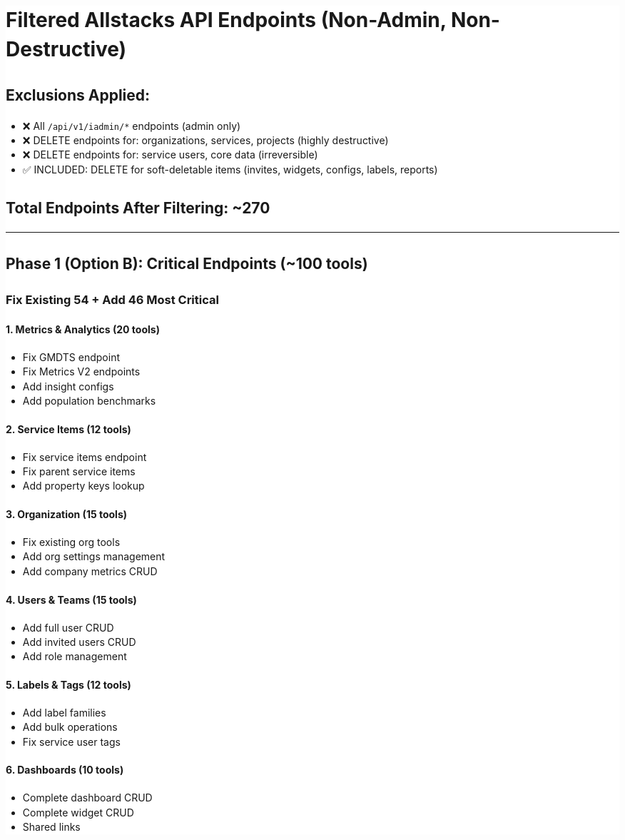 # Filtered Allstacks API Endpoints (Non-Admin, Non-Destructive)

## Exclusions Applied:
- ❌ All `/api/v1/iadmin/*` endpoints (admin only)
- ❌ DELETE endpoints for: organizations, services, projects (highly destructive)
- ❌ DELETE endpoints for: service users, core data (irreversible)
- ✅ INCLUDED: DELETE for soft-deletable items (invites, widgets, configs, labels, reports)

## Total Endpoints After Filtering: ~270

---

## Phase 1 (Option B): Critical Endpoints (~100 tools)

### Fix Existing 54 + Add 46 Most Critical

#### 1. Metrics & Analytics (20 tools)
- Fix GMDTS endpoint
- Fix Metrics V2 endpoints
- Add insight configs
- Add population benchmarks

#### 2. Service Items (12 tools)
- Fix service items endpoint
- Fix parent service items
- Add property keys lookup

#### 3. Organization (15 tools)
- Fix existing org tools
- Add org settings management
- Add company metrics CRUD

#### 4. Users & Teams (15 tools)
- Add full user CRUD
- Add invited users CRUD
- Add role management

#### 5. Labels & Tags (12 tools)
- Add label families
- Add bulk operations
- Fix service user tags

#### 6. Dashboards (10 tools)
- Complete dashboard CRUD
- Complete widget CRUD
- Shared links
